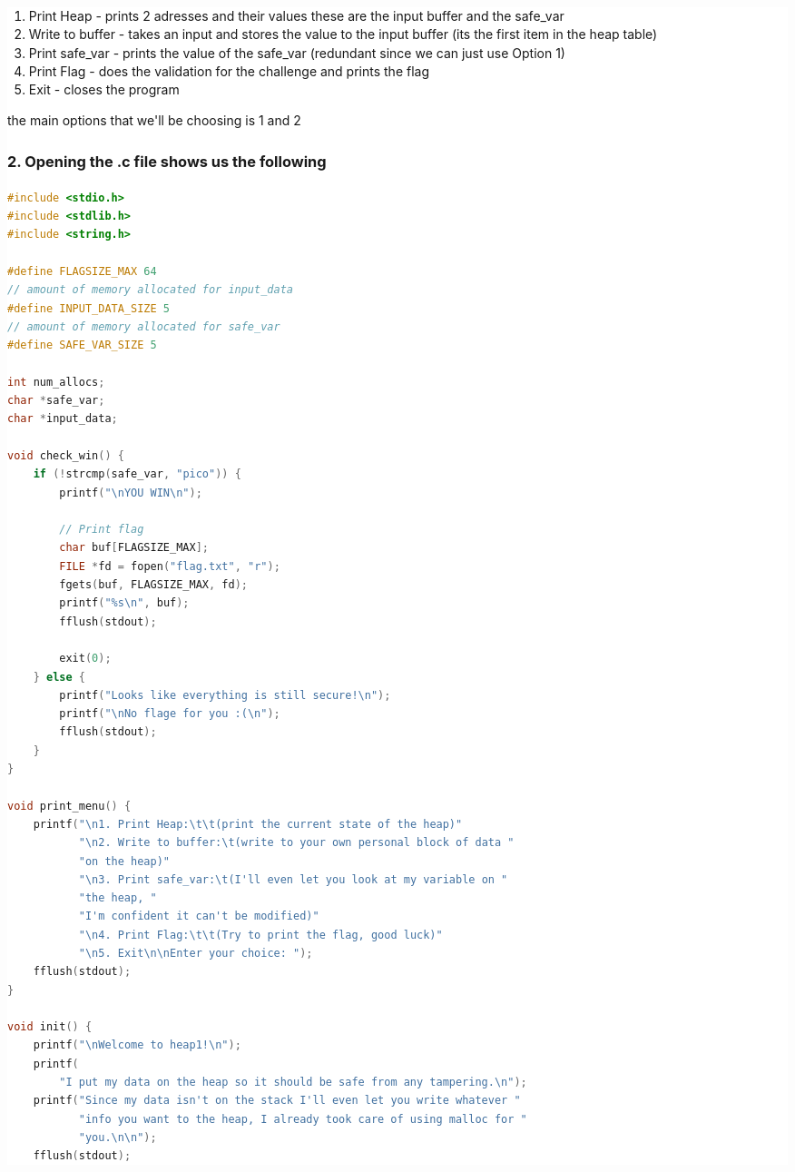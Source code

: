    1. Print Heap - prints 2 adresses and their values these are the input buffer and the safe_var
   2. Write to buffer - takes an input and stores the value to the input buffer (its the first item in the heap table)
   3. Print safe_var - prints the value of the safe_var (redundant since we can just use Option 1)
   4. Print Flag - does the validation for the challenge and prints the flag
   5. Exit - closes the program
   
   the main options that we'll be choosing is 1 and 2

### 2. Opening the .c file shows us the following
```c
#include <stdio.h>
#include <stdlib.h>
#include <string.h>

#define FLAGSIZE_MAX 64
// amount of memory allocated for input_data
#define INPUT_DATA_SIZE 5
// amount of memory allocated for safe_var
#define SAFE_VAR_SIZE 5

int num_allocs;
char *safe_var;
char *input_data;

void check_win() {
    if (!strcmp(safe_var, "pico")) {
        printf("\nYOU WIN\n");

        // Print flag
        char buf[FLAGSIZE_MAX];
        FILE *fd = fopen("flag.txt", "r");
        fgets(buf, FLAGSIZE_MAX, fd);
        printf("%s\n", buf);
        fflush(stdout);

        exit(0);
    } else {
        printf("Looks like everything is still secure!\n");
        printf("\nNo flage for you :(\n");
        fflush(stdout);
    }
}

void print_menu() {
    printf("\n1. Print Heap:\t\t(print the current state of the heap)"
           "\n2. Write to buffer:\t(write to your own personal block of data "
           "on the heap)"
           "\n3. Print safe_var:\t(I'll even let you look at my variable on "
           "the heap, "
           "I'm confident it can't be modified)"
           "\n4. Print Flag:\t\t(Try to print the flag, good luck)"
           "\n5. Exit\n\nEnter your choice: ");
    fflush(stdout);
}

void init() {
    printf("\nWelcome to heap1!\n");
    printf(
        "I put my data on the heap so it should be safe from any tampering.\n");
    printf("Since my data isn't on the stack I'll even let you write whatever "
           "info you want to the heap, I already took care of using malloc for "
           "you.\n\n");
    fflush(stdout);
```